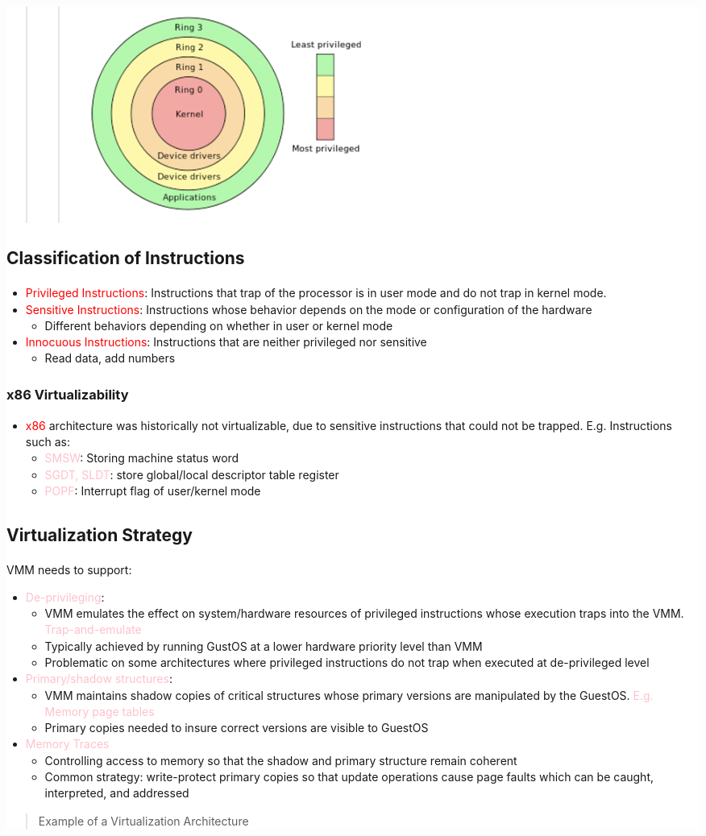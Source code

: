 >><img src="images/Privilege_Ring.png" width=50%>
    
## Classification of Instructions
* <font color=red>Privileged Instructions</font>: Instructions that trap of the processor is in user mode and do not trap in kernel mode.
* <font color=red>Sensitive Instructions</font>: Instructions whose behavior depends on the mode or configuration of the hardware
    * Different behaviors depending on whether in user or kernel mode
* <font color=red>Innocuous Instructions</font>: Instructions that are neither privileged nor sensitive
    * Read data, add numbers
### x86 Virtualizability 
* <font color=red>x86</font> architecture was historically not virtualizable, due to sensitive instructions that could not be trapped. E.g. Instructions such as:
    * <font color=pink>SMSW</font>: Storing machine status word
    * <font color=pink>SGDT, SLDT</font>: store global/local descriptor table register
    * <font color=pink>POPF</font>: Interrupt flag of user/kernel mode
## Virtualization Strategy
VMM needs to support:
* <font color=pink>De-privileging</font>:
    * VMM emulates the effect on system/hardware resources of privileged instructions whose execution traps into the VMM.<font color=pink> Trap-and-emulate</font>
    * Typically achieved by running GustOS at a lower hardware priority level than VMM
    * Problematic on some architectures where privileged instructions do not trap when executed at de-privileged level
* <font color=pink>Primary/shadow structures</font>:
    * VMM maintains shadow copies of critical structures whose primary versions are manipulated by the GuestOS. <font color=pink>E.g. Memory page tables</font>
    * Primary copies needed to insure correct versions are visible to GuestOS
* <font color=pink>Memory Traces</font>
    * Controlling access to memory so that the shadow and primary structure remain coherent
    * Common strategy: write-protect primary copies so that update operations cause page faults which can be caught, interpreted, and addressed
>Example of a Virtualization Architecture